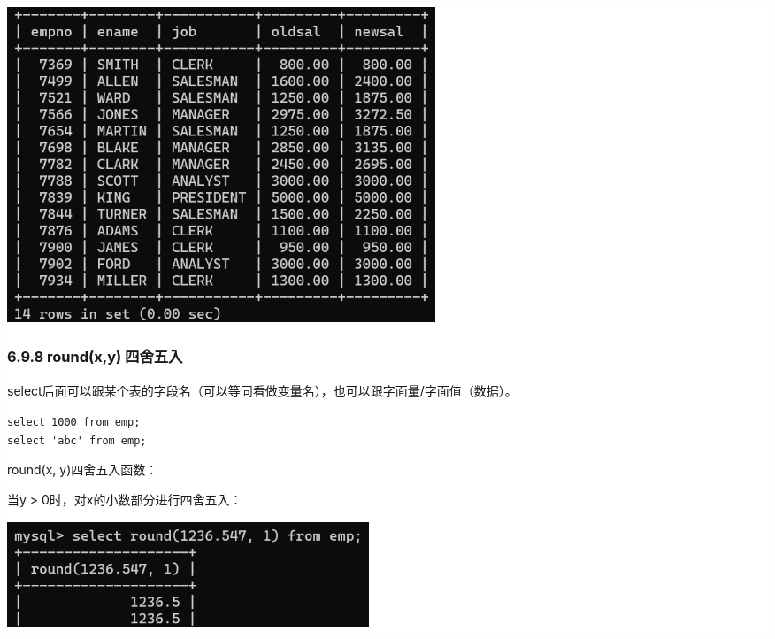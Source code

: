 <img src="assets/image-20240804115927825.png" alt="image-20240804115927825" style="zoom: 67%;" />

### 6.9.8 round(x,y) 四舍五入

select后面可以跟某个表的字段名（可以等同看做变量名），也可以跟字面量/字面值（数据）。

```
select 1000 from emp;
select 'abc' from emp;
```

round(x, y)四舍五入函数：

当y > 0时，对x的小数部分进行四舍五入：

<img src="assets/image-20240804121018959.png" alt="image-20240804121018959" style="zoom:67%;" />
